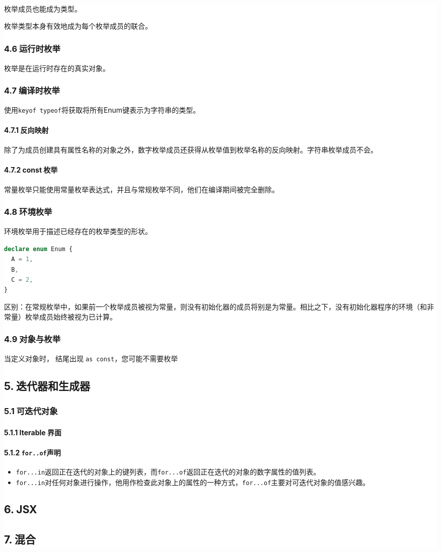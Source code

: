 枚举成员也能成为类型。



枚举类型本身有效地成为每个枚举成员的联合。

### 4.6 运行时枚举

枚举是在运行时存在的真实对象。

### 4.7 编译时枚举

使用`keyof typeof`将获取将所有Enum键表示为字符串的类型。

#### 4.7.1 反向映射

除了为成员创建具有属性名称的对象之外，数字枚举成员还获得从枚举值到枚举名称的反向映射。字符串枚举成员不会。

#### 4.7.2 const 枚举

常量枚举只能使用常量枚举表达式，并且与常规枚举不同，他们在编译期间被完全删除。

### 4.8 环境枚举

环境枚举用于描述已经存在的枚举类型的形状。

```typescript
declare enum Enum {
  A = 1,
  B,
  C = 2,
}
```

区别：在常规枚举中，如果前一个枚举成员被视为常量，则没有初始化器的成员将别是为常量。相比之下，没有初始化器程序的环境（和非常量）枚举成员始终被视为已计算。

### 4.9 对象与枚举

当定义对象时， 结尾出现 `as const`，您可能不需要枚举

## 5. 迭代器和生成器

### 5.1 可迭代对象

#### 5.1.1 Iterable 界面

#### 5.1.2 `for..of`声明

- `for...in`返回正在迭代的对象上的键列表，而`for...of`返回正在迭代的对象的数字属性的值列表。
- `for...in`对任何对象进行操作，他用作检查此对象上的属性的一种方式，`for...of`主要对可迭代对象的值感兴趣。

## 6. JSX



## 7. 混合
